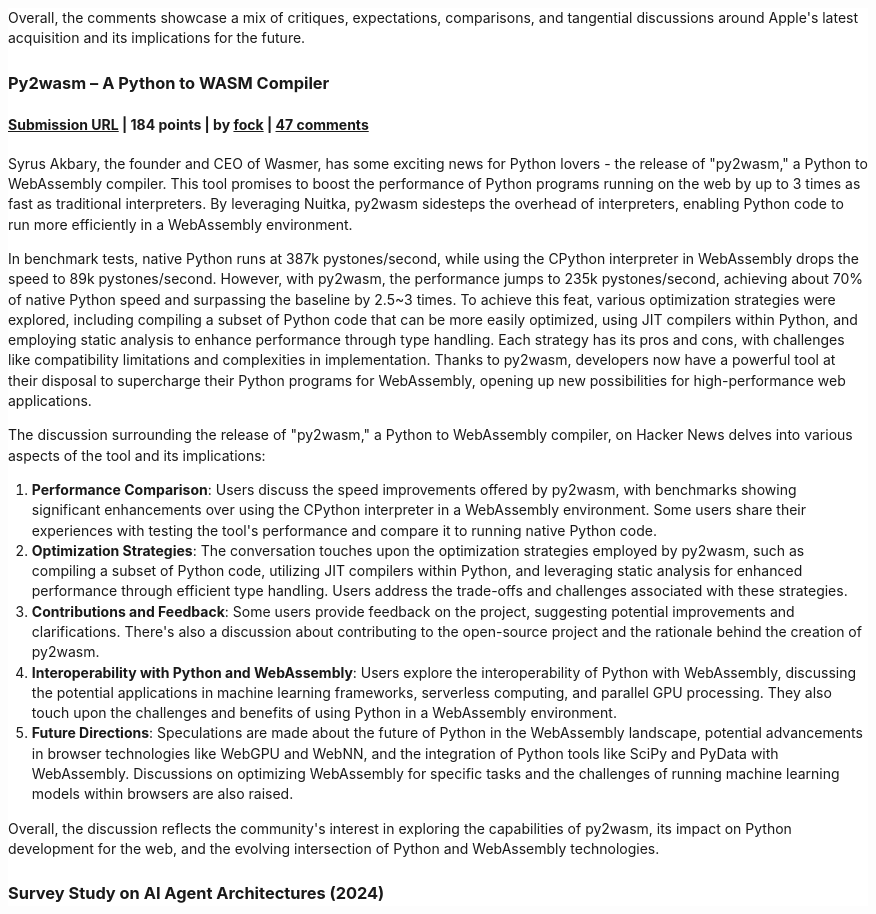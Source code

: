 Overall, the comments showcase a mix of critiques, expectations, comparisons, and tangential discussions around Apple's latest acquisition and its implications for the future.

### Py2wasm – A Python to WASM Compiler

#### [Submission URL](https://wasmer.io/posts/py2wasm-a-python-to-wasm-compiler) | 184 points | by [fock](https://news.ycombinator.com/user?id=fock) | [47 comments](https://news.ycombinator.com/item?id=40114567)

Syrus Akbary, the founder and CEO of Wasmer, has some exciting news for Python lovers - the release of "py2wasm," a Python to WebAssembly compiler. This tool promises to boost the performance of Python programs running on the web by up to 3 times as fast as traditional interpreters. By leveraging Nuitka, py2wasm sidesteps the overhead of interpreters, enabling Python code to run more efficiently in a WebAssembly environment.

In benchmark tests, native Python runs at 387k pystones/second, while using the CPython interpreter in WebAssembly drops the speed to 89k pystones/second. However, with py2wasm, the performance jumps to 235k pystones/second, achieving about 70% of native Python speed and surpassing the baseline by 2.5~3 times. To achieve this feat, various optimization strategies were explored, including compiling a subset of Python code that can be more easily optimized, using JIT compilers within Python, and employing static analysis to enhance performance through type handling. Each strategy has its pros and cons, with challenges like compatibility limitations and complexities in implementation. Thanks to py2wasm, developers now have a powerful tool at their disposal to supercharge their Python programs for WebAssembly, opening up new possibilities for high-performance web applications.

The discussion surrounding the release of "py2wasm," a Python to WebAssembly compiler, on Hacker News delves into various aspects of the tool and its implications:
1. **Performance Comparison**: Users discuss the speed improvements offered by py2wasm, with benchmarks showing significant enhancements over using the CPython interpreter in a WebAssembly environment. Some users share their experiences with testing the tool's performance and compare it to running native Python code.
2. **Optimization Strategies**: The conversation touches upon the optimization strategies employed by py2wasm, such as compiling a subset of Python code, utilizing JIT compilers within Python, and leveraging static analysis for enhanced performance through efficient type handling. Users address the trade-offs and challenges associated with these strategies.
3. **Contributions and Feedback**: Some users provide feedback on the project, suggesting potential improvements and clarifications. There's also a discussion about contributing to the open-source project and the rationale behind the creation of py2wasm.
4. **Interoperability with Python and WebAssembly**: Users explore the interoperability of Python with WebAssembly, discussing the potential applications in machine learning frameworks, serverless computing, and parallel GPU processing. They also touch upon the challenges and benefits of using Python in a WebAssembly environment.
5. **Future Directions**: Speculations are made about the future of Python in the WebAssembly landscape, potential advancements in browser technologies like WebGPU and WebNN, and the integration of Python tools like SciPy and PyData with WebAssembly. Discussions on optimizing WebAssembly for specific tasks and the challenges of running machine learning models within browsers are also raised.

Overall, the discussion reflects the community's interest in exploring the capabilities of py2wasm, its impact on Python development for the web, and the evolving intersection of Python and WebAssembly technologies.

### Survey Study on AI Agent Architectures (2024)
